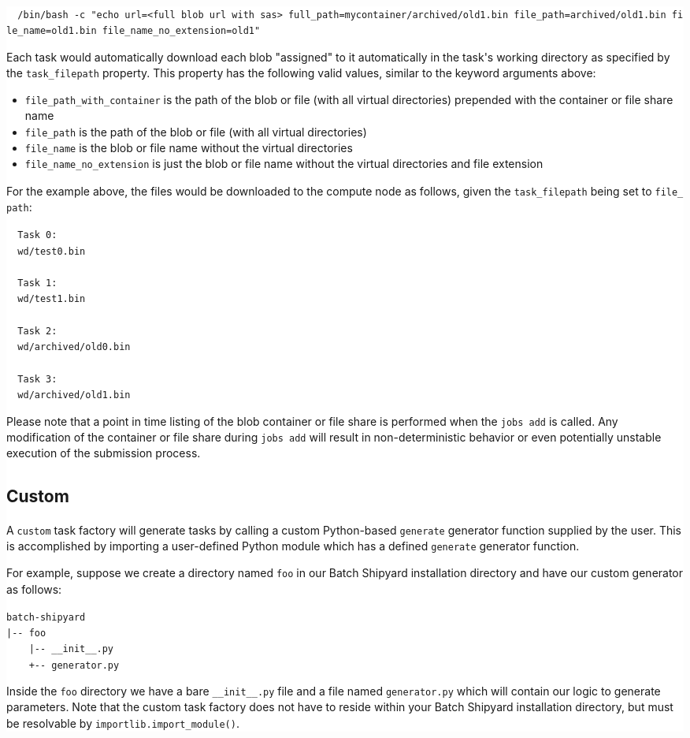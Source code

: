 ```
  /bin/bash -c "echo url=<full blob url with sas> full_path=mycontainer/archived/old1.bin file_path=archived/old1.bin file_name=old1.bin file_name_no_extension=old1"
```

Each task would automatically download each blob "assigned" to it
automatically in the task's working directory as specified by the
`task_filepath` property. This property has the following valid values,
similar to the keyword arguments above:
* `file_path_with_container` is the path of the blob or file (with all
virtual directories) prepended with the container or file share name
* `file_path` is the path of the blob or file (with all virtual directories)
* `file_name` is the blob or file name without the virtual directories
* `file_name_no_extension` is just the blob or file name without the
virtual directories and file extension

For the example above, the files would be downloaded to the compute node
as follows, given the `task_filepath` being set to `file_path`:
```
  Task 0:
  wd/test0.bin

  Task 1:
  wd/test1.bin

  Task 2:
  wd/archived/old0.bin

  Task 3:
  wd/archived/old1.bin
```

Please note that a point in time listing of the blob container or file share
is performed when the `jobs add` is called. Any modification of the
container or file share during `jobs add` will result in non-deterministic
behavior or even potentially unstable execution of the submission process.

## <a name="custom"></a>Custom
A `custom` task factory will generate tasks by calling a custom Python-based
`generate` generator function supplied by the user. This is accomplished by
importing a user-defined Python module which has a defined `generate`
generator function.

For example, suppose we create a directory named `foo` in our Batch Shipyard
installation directory and have our custom generator as follows:

```
batch-shipyard
|-- foo
    |-- __init__.py
    +-- generator.py
```

Inside the `foo` directory we have a bare `__init__.py` file and a file named
`generator.py` which will contain our logic to generate parameters. Note that
the custom task factory does not have to reside within your Batch Shipyard
installation directory, but must be resolvable by `importlib.import_module()`.
